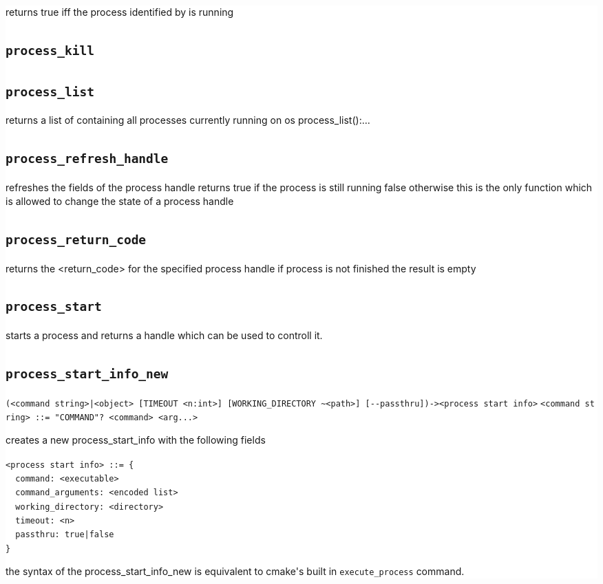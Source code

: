  returns true iff the process identified by <handlish> is running




## <a name="process_kill"></a> `process_kill`





## <a name="process_list"></a> `process_list`

 returns a list of <process info> containing all processes currently running on os
 process_list():<process info>...




## <a name="process_refresh_handle"></a> `process_refresh_handle`

 refreshes the fields of the process handle
 returns true if the process is still running false otherwise
 this is the only function which is allowed to change the state of a process handle




## <a name="process_return_code"></a> `process_return_code`

 returns the <return_code> for the specified process handle
 if process is not finished the result is empty




## <a name="process_start"></a> `process_start`

 starts a process and returns a handle which can be used to controll it.  





## <a name="process_start_info_new"></a> `process_start_info_new`

 `(<command string>|<object> [TIMEOUT <n:int>] [WORKING_DIRECTORY ~<path>] [--passthru])-><process start info>` 
 `<command string> ::= "COMMAND"? <command> <arg...>` 

 creates a new process_start_info with the following fields
 ```
 <process start info> ::= {
   command: <executable> 
   command_arguments: <encoded list>
   working_directory: <directory>
   timeout: <n>
   passthru: true|false
 }
 ```
 the syntax of the process_start_info_new is equivalent to cmake's built in `execute_process` command.
